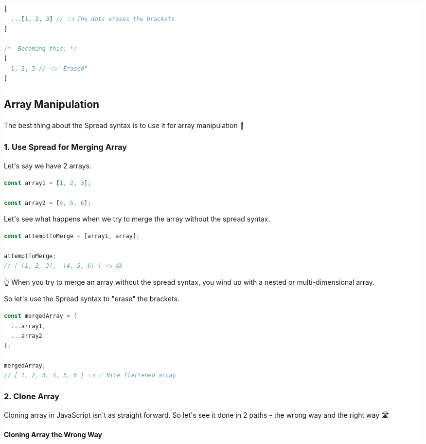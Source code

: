 ```javascript
[
  ...[1, 2, 3] // 👈 The dots erases the brackets
]

/*  Becoming this: */
[
  1, 2, 3 // 👈 "Erased"
]
```

## Array Manipulation

The best thing about the Spread syntax is to use it for array manipulation 👏

### 1. Use Spread for Merging Array

Let's say we have 2 arrays.

```javascript
const array1 = [1, 2, 3];

const array2 = [4, 5, 6];
```

Let's see what happens when we try to merge the array without the spread syntax.

```javascript
const attemptToMerge = [array1, array];

attemptToMerge;
// [ [1, 2, 3],  [4, 5, 6] ] 👈 😱
```

👆 When you try to merge an array without the spread syntax, you wind up with a nested or multi-dimensional array.

So let's use the Spread syntax to "erase" the brackets.


```javascript
const mergedArray = [
  ...array1,
  ...array2
];

mergedArray;
// [ 1, 2, 3, 4, 5, 6 ] 👈 ✅ Nice flattened array
```

### 2. Clone Array

Cloning array in JavaScript isn't as straight forward. So let's see it done in 2 paths - the wrong way and the right way 🛣

#### Cloning Array the Wrong Way
